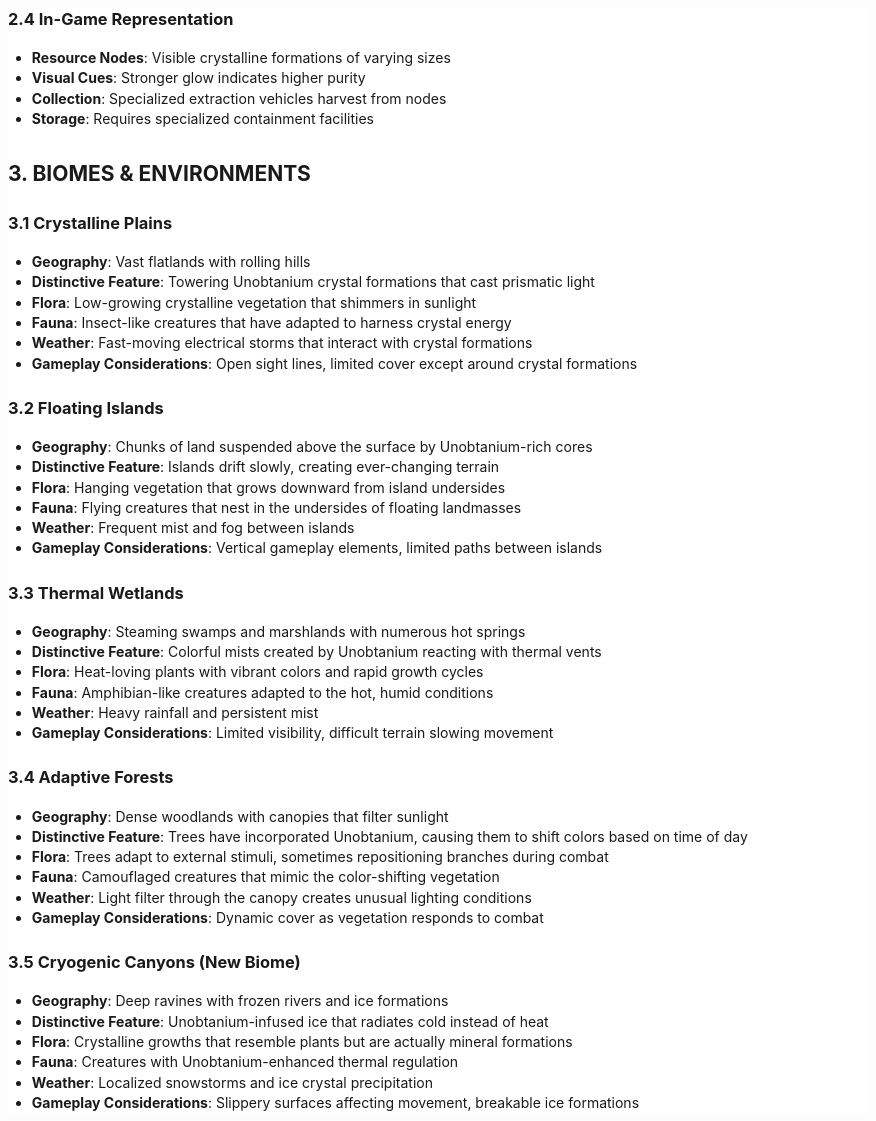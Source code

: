 ### 2.4 In-Game Representation
- **Resource Nodes**: Visible crystalline formations of varying sizes
- **Visual Cues**: Stronger glow indicates higher purity
- **Collection**: Specialized extraction vehicles harvest from nodes
- **Storage**: Requires specialized containment facilities

## 3. BIOMES & ENVIRONMENTS

### 3.1 Crystalline Plains
- **Geography**: Vast flatlands with rolling hills
- **Distinctive Feature**: Towering Unobtanium crystal formations that cast prismatic light
- **Flora**: Low-growing crystalline vegetation that shimmers in sunlight
- **Fauna**: Insect-like creatures that have adapted to harness crystal energy
- **Weather**: Fast-moving electrical storms that interact with crystal formations
- **Gameplay Considerations**: Open sight lines, limited cover except around crystal formations

### 3.2 Floating Islands
- **Geography**: Chunks of land suspended above the surface by Unobtanium-rich cores
- **Distinctive Feature**: Islands drift slowly, creating ever-changing terrain
- **Flora**: Hanging vegetation that grows downward from island undersides
- **Fauna**: Flying creatures that nest in the undersides of floating landmasses
- **Weather**: Frequent mist and fog between islands
- **Gameplay Considerations**: Vertical gameplay elements, limited paths between islands

### 3.3 Thermal Wetlands
- **Geography**: Steaming swamps and marshlands with numerous hot springs
- **Distinctive Feature**: Colorful mists created by Unobtanium reacting with thermal vents
- **Flora**: Heat-loving plants with vibrant colors and rapid growth cycles
- **Fauna**: Amphibian-like creatures adapted to the hot, humid conditions
- **Weather**: Heavy rainfall and persistent mist
- **Gameplay Considerations**: Limited visibility, difficult terrain slowing movement

### 3.4 Adaptive Forests
- **Geography**: Dense woodlands with canopies that filter sunlight
- **Distinctive Feature**: Trees have incorporated Unobtanium, causing them to shift colors based on time of day
- **Flora**: Trees adapt to external stimuli, sometimes repositioning branches during combat
- **Fauna**: Camouflaged creatures that mimic the color-shifting vegetation
- **Weather**: Light filter through the canopy creates unusual lighting conditions
- **Gameplay Considerations**: Dynamic cover as vegetation responds to combat

### 3.5 Cryogenic Canyons (New Biome)
- **Geography**: Deep ravines with frozen rivers and ice formations
- **Distinctive Feature**: Unobtanium-infused ice that radiates cold instead of heat
- **Flora**: Crystalline growths that resemble plants but are actually mineral formations
- **Fauna**: Creatures with Unobtanium-enhanced thermal regulation
- **Weather**: Localized snowstorms and ice crystal precipitation
- **Gameplay Considerations**: Slippery surfaces affecting movement, breakable ice formations
